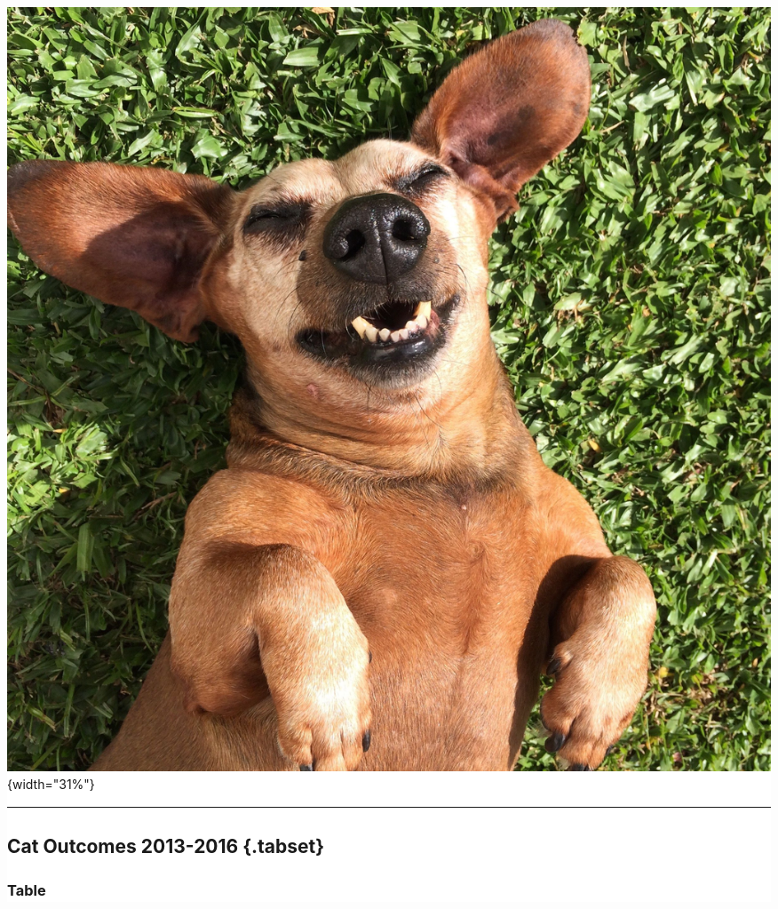 ![](pics/FunnyDog.jpeg){width="31%"}

------------------------------------------------------------------------

## Cat Outcomes 2013-2016 {.tabset}

### Table

